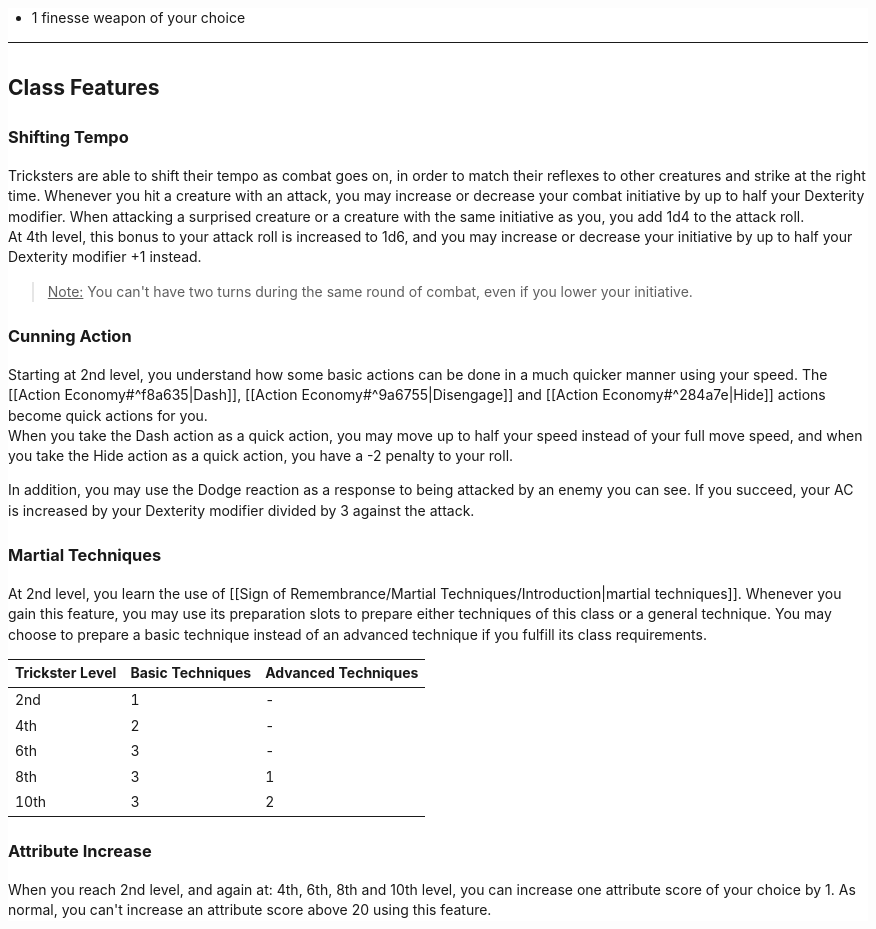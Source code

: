 - 1 finesse weapon of your choice
 - - -
## Class Features
 
### Shifting Tempo
 
Tricksters are able to shift their tempo as combat goes on, in order to match their reflexes to other creatures and strike at the right time. Whenever you hit a creature with an attack, you may increase or decrease your combat initiative by up to half your Dexterity modifier. When attacking a surprised creature or a creature with the same initiative as you, you add 1d4 to the attack roll.  
At 4th level, this bonus to your attack roll is increased to 1d6, and you may increase or decrease your initiative by up to half your Dexterity modifier +1 instead.
 
><u>Note:</u> You can't have two turns during the same round of combat, even if you lower your initiative.
 
### Cunning Action
 
Starting at 2nd level, you understand how some basic actions can be done in a much quicker manner using your speed. The [[Action Economy#^f8a635|Dash]], [[Action Economy#^9a6755|Disengage]] and [[Action Economy#^284a7e|Hide]] actions become quick actions for you.  
When you take the Dash action as a quick action, you may move up to half your speed instead of your full move speed, and when you take the Hide action as a quick action, you have a -2 penalty to your roll.  

In addition, you may use the Dodge reaction as a response to being attacked by an enemy you can see. If you succeed, your AC is increased by your Dexterity modifier divided by 3 against the attack.
 
### Martial Techniques
 
At 2nd level, you learn the use of [[Sign of Remembrance/Martial Techniques/Introduction|martial techniques]]. Whenever you gain this feature, you may use its preparation slots to prepare either techniques of this class or a general technique. You may choose to prepare a basic technique instead of an advanced technique if you fulfill its class requirements.

| **Trickster Level** | **Basic Techniques** | **Advanced Techniques** |
| ------------------- | -------------------- | ----------------------- |
| 2nd                 | 1                    | -                       |
| 4th                 | 2                    | -                       |
| 6th                 | 3                    | -                       |
| 8th                 | 3                    | 1                       |
| 10th                | 3                    | 2                       |

### Attribute Increase
 
When you reach 2nd level, and again at: 4th, 6th, 8th and 10th level, you can increase one attribute score of your choice by 1. As normal, you can't increase an attribute score above 20 using this feature.
 